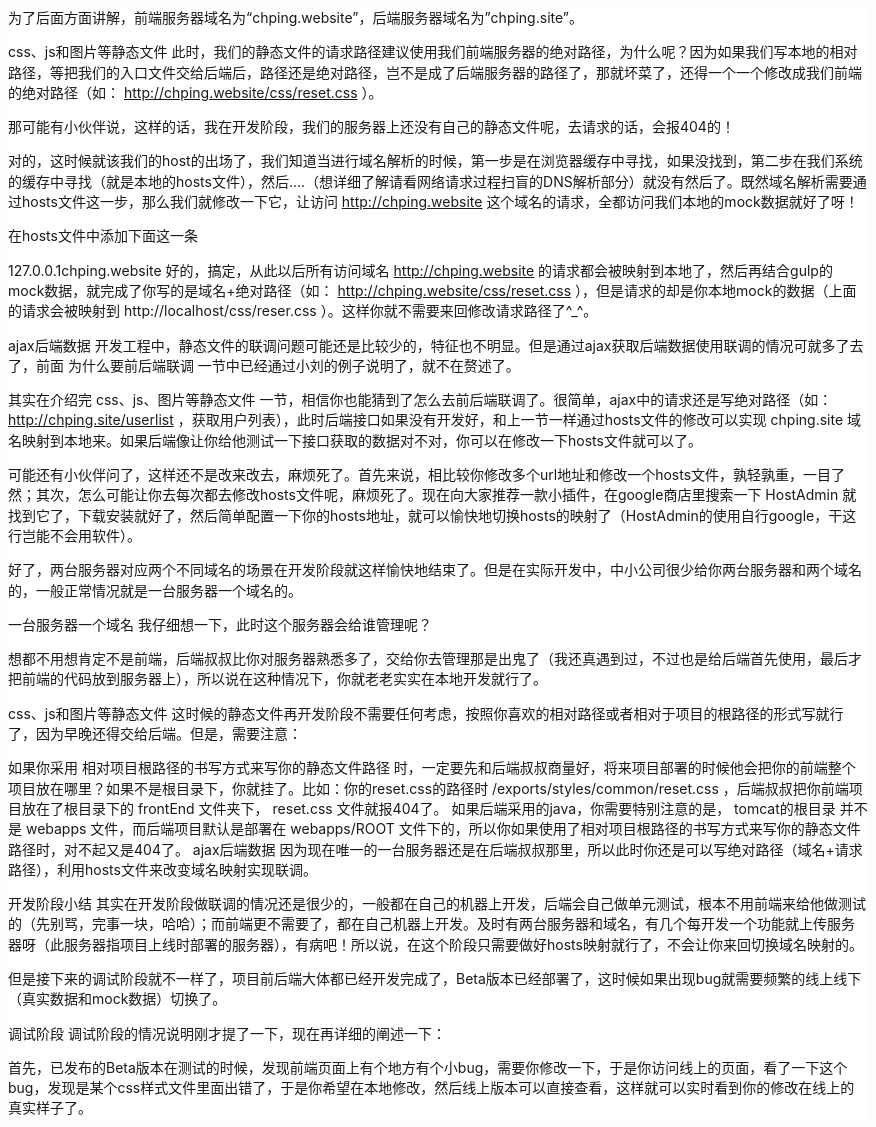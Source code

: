 为了后面方面讲解，前端服务器域名为“chping.website”，后端服务器域名为”chping.site”。

css、js和图片等静态文件
此时，我们的静态文件的请求路径建议使用我们前端服务器的绝对路径，为什么呢？因为如果我们写本地的相对路径，等把我们的入口文件交给后端后，路径还是绝对路径，岂不是成了后端服务器的路径了，那就坏菜了，还得一个一个修改成我们前端的绝对路径（如： http://chping.website/css/reset.css ）。

那可能有小伙伴说，这样的话，我在开发阶段，我们的服务器上还没有自己的静态文件呢，去请求的话，会报404的！

对的，这时候就该我们的host的出场了，我们知道当进行域名解析的时候，第一步是在浏览器缓存中寻找，如果没找到，第二步在我们系统的缓存中寻找（就是本地的hosts文件），然后….（想详细了解请看网络请求过程扫盲的DNS解析部分）就没有然后了。既然域名解析需要通过hosts文件这一步，那么我们就修改一下它，让访问 http://chping.website 这个域名的请求，全都访问我们本地的mock数据就好了呀！

在hosts文件中添加下面这一条

127.0.0.1chping.website
好的，搞定，从此以后所有访问域名 http://chping.website 的请求都会被映射到本地了，然后再结合gulp的mock数据，就完成了你写的是域名+绝对路径（如： http://chping.website/css/reset.css ），但是请求的却是你本地mock的数据（上面的请求会被映射到 http://localhost/css/reser.css ）。这样你就不需要来回修改请求路径了^_^。

ajax后端数据
开发工程中，静态文件的联调问题可能还是比较少的，特征也不明显。但是通过ajax获取后端数据使用联调的情况可就多了去了，前面 为什么要前后端联调 一节中已经通过小刘的例子说明了，就不在赘述了。

其实在介绍完 css、js、图片等静态文件 一节，相信你也能猜到了怎么去前后端联调了。很简单，ajax中的请求还是写绝对路径（如： http://chping.site/userlist ，获取用户列表），此时后端接口如果没有开发好，和上一节一样通过hosts文件的修改可以实现 chping.site 域名映射到本地来。如果后端像让你给他测试一下接口获取的数据对不对，你可以在修改一下hosts文件就可以了。

可能还有小伙伴问了，这样还不是改来改去，麻烦死了。首先来说，相比较你修改多个url地址和修改一个hosts文件，孰轻孰重，一目了然；其次，怎么可能让你去每次都去修改hosts文件呢，麻烦死了。现在向大家推荐一款小插件，在google商店里搜索一下 HostAdmin 就找到它了，下载安装就好了，然后简单配置一下你的hosts地址，就可以愉快地切换hosts的映射了（HostAdmin的使用自行google，干这行岂能不会用软件）。

好了，两台服务器对应两个不同域名的场景在开发阶段就这样愉快地结束了。但是在实际开发中，中小公司很少给你两台服务器和两个域名的，一般正常情况就是一台服务器一个域名的。

一台服务器一个域名
我仔细想一下，此时这个服务器会给谁管理呢？

想都不用想肯定不是前端，后端叔叔比你对服务器熟悉多了，交给你去管理那是出鬼了（我还真遇到过，不过也是给后端首先使用，最后才把前端的代码放到服务器上），所以说在这种情况下，你就老老实实在本地开发就行了。

css、js和图片等静态文件
这时候的静态文件再开发阶段不需要任何考虑，按照你喜欢的相对路径或者相对于项目的根路径的形式写就行了，因为早晚还得交给后端。但是，需要注意：

如果你采用 相对项目根路径的书写方式来写你的静态文件路径 时，一定要先和后端叔叔商量好，将来项目部署的时候他会把你的前端整个项目放在哪里？如果不是根目录下，你就挂了。比如：你的reset.css的路径时 /exports/styles/common/reset.css ，后端叔叔把你前端项目放在了根目录下的 frontEnd 文件夹下， reset.css 文件就报404了。
如果后端采用的java，你需要特别注意的是， tomcat的根目录 并不是 webapps 文件，而后端项目默认是部署在 webapps/ROOT 文件下的，所以你如果使用了相对项目根路径的书写方式来写你的静态文件路径时，对不起又是404了。
ajax后端数据
因为现在唯一的一台服务器还是在后端叔叔那里，所以此时你还是可以写绝对路径（域名+请求路径），利用hosts文件来改变域名映射实现联调。

开发阶段小结
其实在开发阶段做联调的情况还是很少的，一般都在自己的机器上开发，后端会自己做单元测试，根本不用前端来给他做测试的（先别骂，完事一块，哈哈）；而前端更不需要了，都在自己机器上开发。及时有两台服务器和域名，有几个每开发一个功能就上传服务器呀（此服务器指项目上线时部署的服务器），有病吧！所以说，在这个阶段只需要做好hosts映射就行了，不会让你来回切换域名映射的。

但是接下来的调试阶段就不一样了，项目前后端大体都已经开发完成了，Beta版本已经部署了，这时候如果出现bug就需要频繁的线上线下（真实数据和mock数据）切换了。

调试阶段
调试阶段的情况说明刚才提了一下，现在再详细的阐述一下：

首先，已发布的Beta版本在测试的时候，发现前端页面上有个地方有个小bug，需要你修改一下，于是你访问线上的页面，看了一下这个bug，发现是某个css样式文件里面出错了，于是你希望在本地修改，然后线上版本可以直接查看，这样就可以实时看到你的修改在线上的真实样子了。
